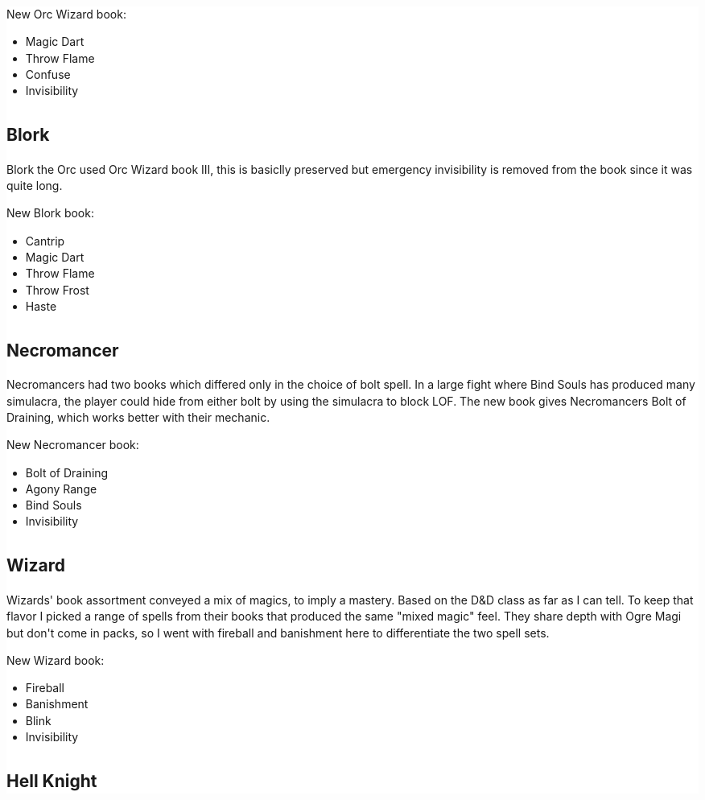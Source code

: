 New Orc Wizard book:

- Magic Dart
- Throw Flame
- Confuse
- Invisibility

Blork
-----

Blork the Orc used Orc Wizard book III, this is basiclly preserved but
emergency invisibility is removed from the book since it was quite long.

New Blork book:

- Cantrip
- Magic Dart
- Throw Flame
- Throw Frost
- Haste

Necromancer
-----------

Necromancers had two books which differed only in the choice of bolt
spell. In a large fight where Bind Souls has produced many simulacra,
the player could hide from either bolt by using the simulacra to block
LOF. The new book gives Necromancers Bolt of Draining, which works
better with their mechanic.

New Necromancer book:

- Bolt of Draining
- Agony Range
- Bind Souls
- Invisibility

Wizard
------

Wizards' book assortment conveyed a mix of magics, to imply a mastery.
Based on the D&D class as far as I can tell. To keep that flavor I
picked a range of spells from their books that produced the same "mixed
magic" feel. They share depth with Ogre Magi but don't come in packs, so
I went with fireball and banishment here to differentiate the two spell
sets.

New Wizard book:

- Fireball
- Banishment
- Blink
- Invisibility

Hell Knight
-----------
